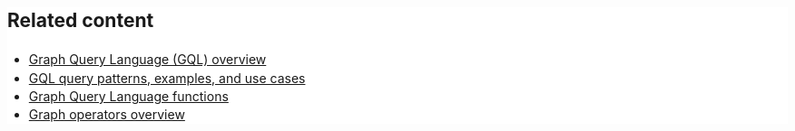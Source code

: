 ## Related content

- [Graph Query Language (GQL) overview](graph-query-language.md)
- [GQL query patterns, examples, and use cases](graph-query-language-use-cases.md)
- [Graph Query Language functions](graph-query-language-functions.md)
- [Graph operators overview](graph-operators.md)

